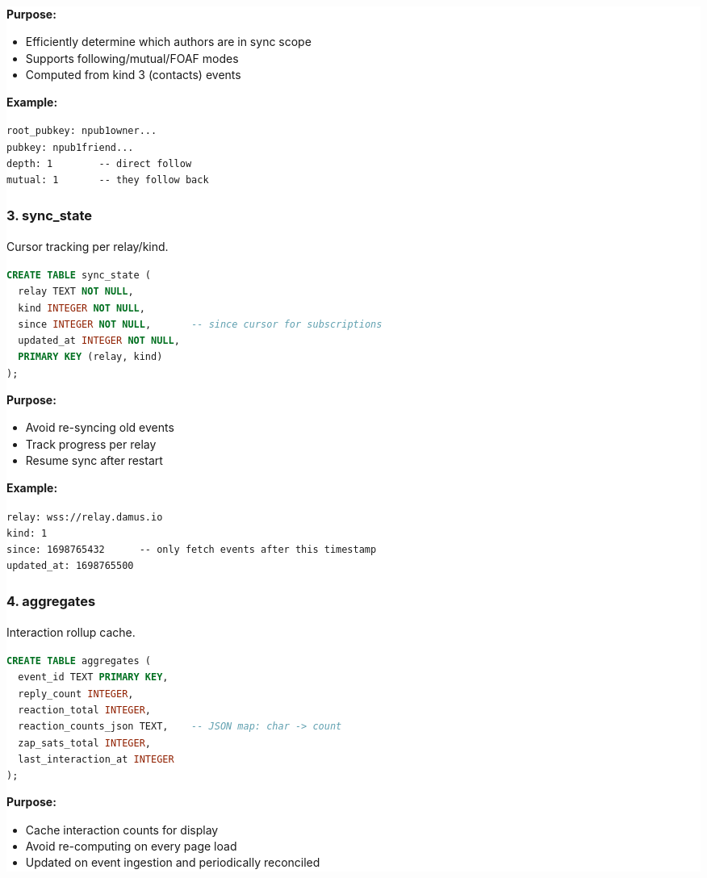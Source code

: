 **Purpose:**
- Efficiently determine which authors are in sync scope
- Supports following/mutual/FOAF modes
- Computed from kind 3 (contacts) events

**Example:**
```
root_pubkey: npub1owner...
pubkey: npub1friend...
depth: 1        -- direct follow
mutual: 1       -- they follow back
```

### 3. sync_state

Cursor tracking per relay/kind.

```sql
CREATE TABLE sync_state (
  relay TEXT NOT NULL,
  kind INTEGER NOT NULL,
  since INTEGER NOT NULL,       -- since cursor for subscriptions
  updated_at INTEGER NOT NULL,
  PRIMARY KEY (relay, kind)
);
```

**Purpose:**
- Avoid re-syncing old events
- Track progress per relay
- Resume sync after restart

**Example:**
```
relay: wss://relay.damus.io
kind: 1
since: 1698765432      -- only fetch events after this timestamp
updated_at: 1698765500
```

### 4. aggregates

Interaction rollup cache.

```sql
CREATE TABLE aggregates (
  event_id TEXT PRIMARY KEY,
  reply_count INTEGER,
  reaction_total INTEGER,
  reaction_counts_json TEXT,    -- JSON map: char -> count
  zap_sats_total INTEGER,
  last_interaction_at INTEGER
);
```

**Purpose:**
- Cache interaction counts for display
- Avoid re-computing on every page load
- Updated on event ingestion and periodically reconciled
